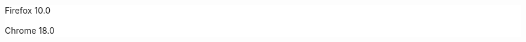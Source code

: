 <p>Firefox 10.0</p>
<p>Chrome 18.0</p></td>
</tr>
<tr class="odd">
<td><p></p></td>
<td></td>
</tr>
</tbody>
</table>

